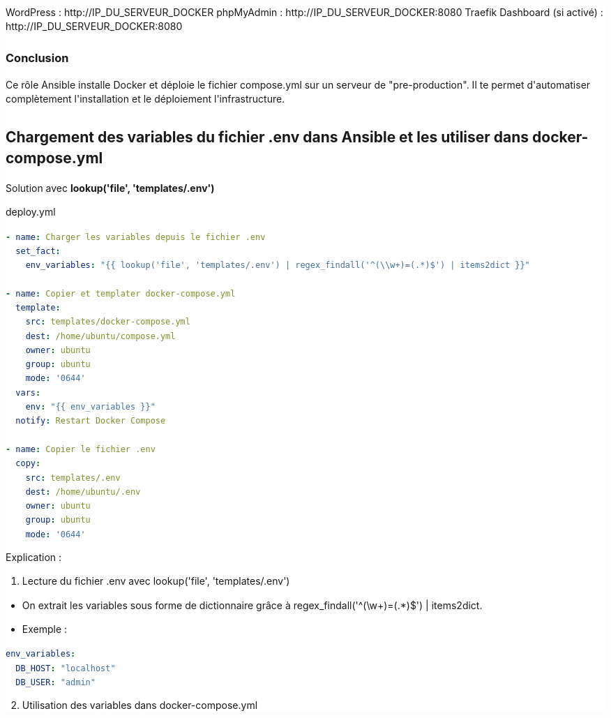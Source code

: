 WordPress : http://IP_DU_SERVEUR_DOCKER
phpMyAdmin : http://IP_DU_SERVEUR_DOCKER:8080
Traefik Dashboard (si activé) : http://IP_DU_SERVEUR_DOCKER:8080


### Conclusion
Ce rôle Ansible installe Docker et déploie le fichier compose.yml sur un serveur de "pre-production". Il te permet d'automatiser complètement l'installation et le déploiement l'infrastructure.


##  Chargement des variables du fichier .env dans Ansible et les utiliser dans docker-compose.yml

Solution avec **lookup('file', 'templates/.env')**

deploy.yml
```yml
- name: Charger les variables depuis le fichier .env
  set_fact:
    env_variables: "{{ lookup('file', 'templates/.env') | regex_findall('^(\\w+)=(.*)$') | items2dict }}"

- name: Copier et templater docker-compose.yml
  template:
    src: templates/docker-compose.yml
    dest: /home/ubuntu/compose.yml
    owner: ubuntu
    group: ubuntu
    mode: '0644'
  vars:
    env: "{{ env_variables }}"
  notify: Restart Docker Compose

- name: Copier le fichier .env
  copy:
    src: templates/.env
    dest: /home/ubuntu/.env
    owner: ubuntu
    group: ubuntu
    mode: '0644'
```
Explication :
1. Lecture du fichier .env avec lookup('file', 'templates/.env')

* On extrait les variables sous forme de dictionnaire grâce à regex_findall('^(\\w+)=(.*)$') | items2dict.

* Exemple :
```yaml
env_variables:
  DB_HOST: "localhost"
  DB_USER: "admin"
```
2. Utilisation des variables dans docker-compose.yml
